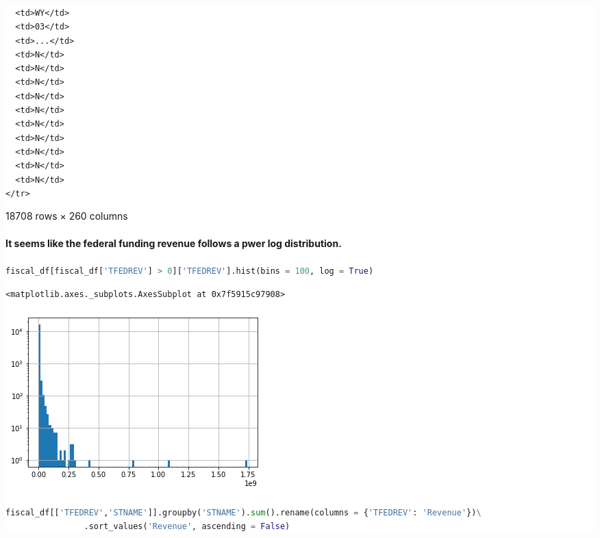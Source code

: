       <td>WY</td>
      <td>03</td>
      <td>...</td>
      <td>N</td>
      <td>N</td>
      <td>N</td>
      <td>N</td>
      <td>N</td>
      <td>N</td>
      <td>N</td>
      <td>N</td>
      <td>N</td>
      <td>N</td>
    </tr>
  </tbody>
</table>
<p>18708 rows × 260 columns</p>
</div>



#### It seems like the federal funding revenue follows a pwer log distribution.


```python
fiscal_df[fiscal_df['TFEDREV'] > 0]['TFEDREV'].hist(bins = 100, log = True)
```




    <matplotlib.axes._subplots.AxesSubplot at 0x7f5915c97908>




![png](output_5_1.png)



```python
fiscal_df[['TFEDREV','STNAME']].groupby('STNAME').sum().rename(columns = {'TFEDREV': 'Revenue'})\
                .sort_values('Revenue', ascending = False)
```
